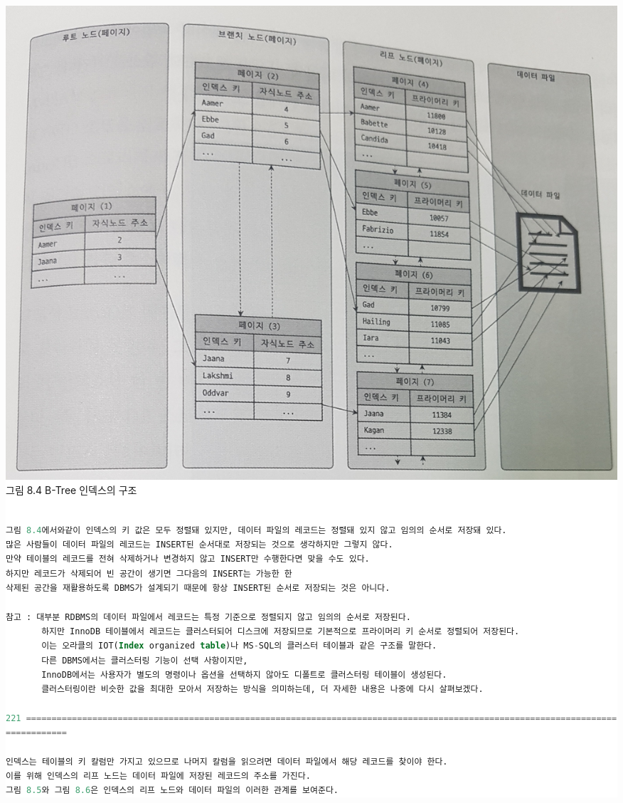   ![Vue](./pic/pic8-04.jpg)
  그림 8.4 B-Tree 인덱스의 구조
  ```SQL

  그림 8.4에서와같이 인덱스의 키 값은 모두 정렬돼 있지만, 데이터 파일의 레코드는 정렬돼 있지 않고 임의의 순서로 저장돼 있다.
  많은 사람들이 데이터 파일의 레코드는 INSERT된 순서대로 저장되는 것으로 생각하지만 그렇지 않다.
  만약 테이블의 레코드를 전혀 삭제하거나 변경하지 않고 INSERT만 수행한다면 맞을 수도 있다.
  하지만 레코드가 삭제되어 빈 공간이 생기면 그다음의 INSERT는 가능한 한
  삭제된 공간을 재활용하도록 DBMS가 설계되기 때문에 항상 INSERT된 순서로 저장되는 것은 아니다.

  참고 : 대부분 RDBMS의 데이터 파일에서 레코드는 특정 기준으로 정렬되지 않고 임의의 순서로 저장된다.
         하지만 InnoDB 테이블에서 레코드는 클러스터되어 디스크에 저장되므로 기본적으로 프라이머리 키 순서로 정렬되어 저장된다.
         이는 오라클의 IOT(Index organized table)나 MS-SQL의 클러스터 테이블과 같은 구조를 말한다.
         다른 DBMS에서는 클러스터링 기능이 선택 사항이지만,
         InnoDB에서는 사용자가 별도의 명령이나 옵션을 선택하지 않아도 디폴트로 클러스터링 테이블이 생성된다.
         클러스터링이란 비슷한 값을 최대한 모아서 저장하는 방식을 의미하는데, 더 자세한 내용은 나중에 다시 살펴보겠다.

  221 ================================================================================================================================

  인덱스는 테이블의 키 칼럼만 가지고 있으므로 나머지 칼럼을 읽으려면 데이터 파일에서 해당 레코드를 찾이야 한다.
  이를 위해 인덱스의 리프 노드는 데이터 파일에 저장된 레코드의 주소를 가진다.
  그림 8.5와 그림 8.6은 인덱스의 리프 노드와 데이터 파일의 이러한 관계를 보여준다.

  ```